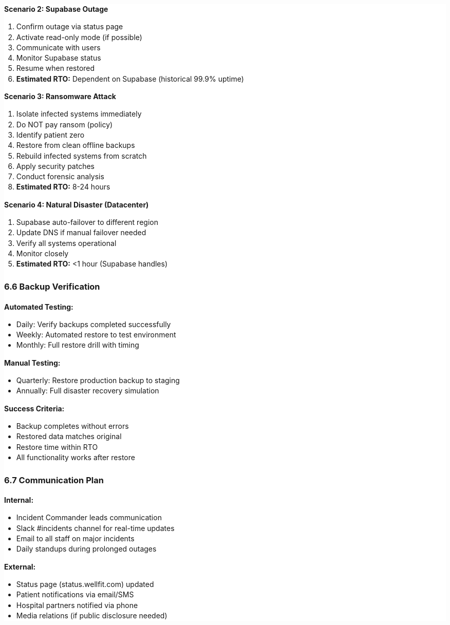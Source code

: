 **Scenario 2: Supabase Outage**
1. Confirm outage via status page
2. Activate read-only mode (if possible)
3. Communicate with users
4. Monitor Supabase status
5. Resume when restored
6. **Estimated RTO:** Dependent on Supabase (historical 99.9% uptime)

**Scenario 3: Ransomware Attack**
1. Isolate infected systems immediately
2. Do NOT pay ransom (policy)
3. Identify patient zero
4. Restore from clean offline backups
5. Rebuild infected systems from scratch
6. Apply security patches
7. Conduct forensic analysis
8. **Estimated RTO:** 8-24 hours

**Scenario 4: Natural Disaster (Datacenter)**
1. Supabase auto-failover to different region
2. Update DNS if manual failover needed
3. Verify all systems operational
4. Monitor closely
5. **Estimated RTO:** <1 hour (Supabase handles)

### 6.6 Backup Verification

**Automated Testing:**
- Daily: Verify backups completed successfully
- Weekly: Automated restore to test environment
- Monthly: Full restore drill with timing

**Manual Testing:**
- Quarterly: Restore production backup to staging
- Annually: Full disaster recovery simulation

**Success Criteria:**
- Backup completes without errors
- Restored data matches original
- Restore time within RTO
- All functionality works after restore

### 6.7 Communication Plan

**Internal:**
- Incident Commander leads communication
- Slack #incidents channel for real-time updates
- Email to all staff on major incidents
- Daily standups during prolonged outages

**External:**
- Status page (status.wellfit.com) updated
- Patient notifications via email/SMS
- Hospital partners notified via phone
- Media relations (if public disclosure needed)
